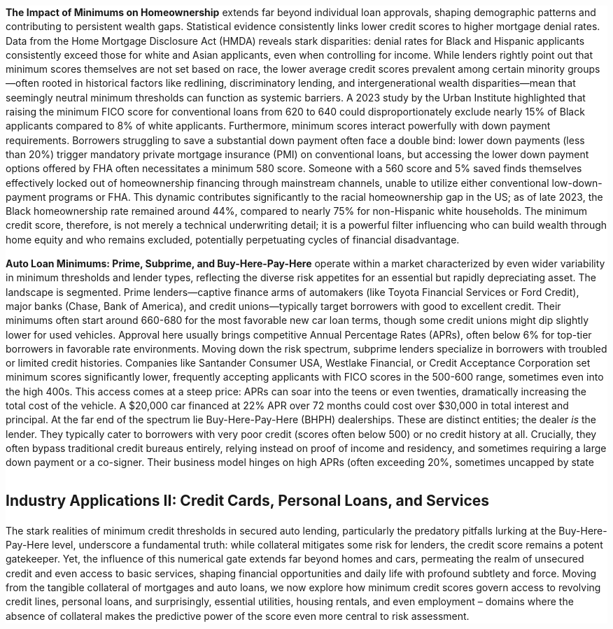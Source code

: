 **The Impact of Minimums on Homeownership** extends far beyond individual loan approvals, shaping demographic patterns and contributing to persistent wealth gaps. Statistical evidence consistently links lower credit scores to higher mortgage denial rates. Data from the Home Mortgage Disclosure Act (HMDA) reveals stark disparities: denial rates for Black and Hispanic applicants consistently exceed those for white and Asian applicants, even when controlling for income. While lenders rightly point out that minimum scores themselves are not set based on race, the lower average credit scores prevalent among certain minority groups—often rooted in historical factors like redlining, discriminatory lending, and intergenerational wealth disparities—mean that seemingly neutral minimum thresholds can function as systemic barriers. A 2023 study by the Urban Institute highlighted that raising the minimum FICO score for conventional loans from 620 to 640 could disproportionately exclude nearly 15% of Black applicants compared to 8% of white applicants. Furthermore, minimum scores interact powerfully with down payment requirements. Borrowers struggling to save a substantial down payment often face a double bind: lower down payments (less than 20%) trigger mandatory private mortgage insurance (PMI) on conventional loans, but accessing the lower down payment options offered by FHA often necessitates a minimum 580 score. Someone with a 560 score and 5% saved finds themselves effectively locked out of homeownership financing through mainstream channels, unable to utilize either conventional low-down-payment programs or FHA. This dynamic contributes significantly to the racial homeownership gap in the US; as of late 2023, the Black homeownership rate remained around 44%, compared to nearly 75% for non-Hispanic white households. The minimum credit score, therefore, is not merely a technical underwriting detail; it is a powerful filter influencing who can build wealth through home equity and who remains excluded, potentially perpetuating cycles of financial disadvantage.

**Auto Loan Minimums: Prime, Subprime, and Buy-Here-Pay-Here** operate within a market characterized by even wider variability in minimum thresholds and lender types, reflecting the diverse risk appetites for an essential but rapidly depreciating asset. The landscape is segmented. Prime lenders—captive finance arms of automakers (like Toyota Financial Services or Ford Credit), major banks (Chase, Bank of America), and credit unions—typically target borrowers with good to excellent credit. Their minimums often start around 660-680 for the most favorable new car loan terms, though some credit unions might dip slightly lower for used vehicles. Approval here usually brings competitive Annual Percentage Rates (APRs), often below 6% for top-tier borrowers in favorable rate environments. Moving down the risk spectrum, subprime lenders specialize in borrowers with troubled or limited credit histories. Companies like Santander Consumer USA, Westlake Financial, or Credit Acceptance Corporation set minimum scores significantly lower, frequently accepting applicants with FICO scores in the 500-600 range, sometimes even into the high 400s. This access comes at a steep price: APRs can soar into the teens or even twenties, dramatically increasing the total cost of the vehicle. A $20,000 car financed at 22% APR over 72 months could cost over $30,000 in total interest and principal. At the far end of the spectrum lie Buy-Here-Pay-Here (BHPH) dealerships. These are distinct entities; the dealer *is* the lender. They typically cater to borrowers with very poor credit (scores often below 500) or no credit history at all. Crucially, they often bypass traditional credit bureaus entirely, relying instead on proof of income and residency, and sometimes requiring a large down payment or a co-signer. Their business model hinges on high APRs (often exceeding 20%, sometimes uncapped by state

## Industry Applications II: Credit Cards, Personal Loans, and Services

The stark realities of minimum credit thresholds in secured auto lending, particularly the predatory pitfalls lurking at the Buy-Here-Pay-Here level, underscore a fundamental truth: while collateral mitigates some risk for lenders, the credit score remains a potent gatekeeper. Yet, the influence of this numerical gate extends far beyond homes and cars, permeating the realm of unsecured credit and even access to basic services, shaping financial opportunities and daily life with profound subtlety and force. Moving from the tangible collateral of mortgages and auto loans, we now explore how minimum credit scores govern access to revolving credit lines, personal loans, and surprisingly, essential utilities, housing rentals, and even employment – domains where the absence of collateral makes the predictive power of the score even more central to risk assessment.

